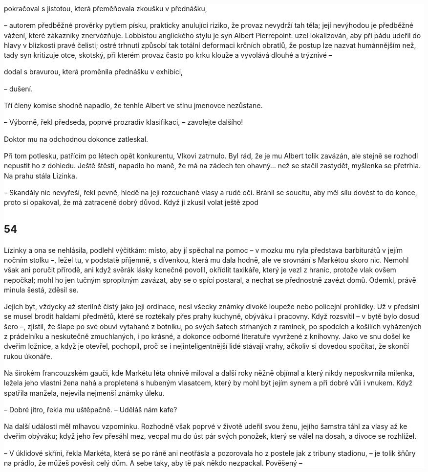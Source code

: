 pokračoval s jistotou, která přeměňovala zkoušku v přednášku,

– autorem předběžné prověrky pytlem písku, prakticky anulující riziko, že provaz nevydrží tah těla; její nevýhodou je předběžné vážení, které zákazníky znervózňuje. Lobbistou anglického stylu je syn Albert Pierrepoint: uzel lokalizován, aby při pádu udeřil do hlavy v blízkosti pravé čelisti; ostré trhnutí způsobí tak totální deformaci krčních obratlů, že postup lze nazvat humánnějším než, tady syn kritizuje otce, skotský, při kterém provaz často po krku klouže a vyvolává dlouhé a trýznivé –

dodal s bravurou, která proměnila přednášku v exhibici,

– dušení.

Tři členy komise shodně napadlo, že tenhle Albert ve stínu jmenovce nezůstane.

– Výborně, řekl předseda, poprvé prozradiv klasifikaci, – zavolejte dalšího!

Doktor mu na odchodnou dokonce zatleskal.

Při tom potlesku, patřícím po létech opět konkurentu, Vlkovi zatrnulo. Byl rád, že je mu Albert tolik zavázán, ale stejně se rozhodl nepustit ho z dohledu. Ještě štěstí, napadlo ho maně, že má na zádech ten ohavný… než se stačil zastydět, myšlenka se přetrhla. Na prahu stála Lízinka.

– Skandály nic nevyřeší, řekl pevně, hledě na její rozcuchané vlasy a rudé oči. Bránil se soucitu, aby měl sílu dovést to do konce, proto si opakoval, že má zatraceně dobrý důvod. Když ji zkusil volat ještě zpod

## 54

Lízinky a ona se nehlásila, podlehl výčitkám: místo, aby jí spěchal na pomoc – v mozku mu ryla představa barbiturátů v jejím nočním stolku –, ležel tu, v podstatě příjemně, s dívenkou, která mu dala hodně, ale ve srovnání s Markétou skoro nic. Nemohl však ani poručit přírodě, ani když svěrák lásky konečně povolil, okřídlit taxikáře, který je vezl z hranic, protože vlak ovšem nepočkal; mohl ho jen tučným spropitným zavázat, aby se o spící postaral, a nechat se přednostně zavézt domů. Odemkl, právě minula šestá, zděsil se.

Jejich byt, vždycky až sterilně čistý jako její ordinace, nesl všecky známky divoké loupeže nebo policejní prohlídky. Už v předsíni se musel brodit haldami předmětů, které se roztékaly přes prahy kuchyně, obýváku i pracovny. Když rozsvítil – v bytě bylo dosud šero –, zjistil, že šlape po své obuvi vytahané z botníku, po svých šatech strhaných z ramínek, po spodcích a košilích vyházených z prádelníku a neskutečně zmuchlaných, i po krásné, a dokonce odborné literatuře vyvržené z knihovny. Jako ve snu došel ke dveřím ložnice, a když je otevřel, pochopil, proč se i nejinteligentnější lidé stávají vrahy, ačkoliv si dovedou spočítat, že skončí rukou úkonáře.

Na širokém francouzském gauči, kde Markétu léta ohnivě miloval a další roky něžně objímal a který nikdy neposkvrnila milenka, ležela jeho vlastní žena nahá a propletená s hubeným vlasatcem, který by mohl být jejím synem a při dobré vůli i vnukem. Když spatřila manžela, nejevila nejmenší známky úleku.

– Dobré jitro, řekla mu uštěpačně. – Uděláš nám kafe?

Na další události měl mlhavou vzpomínku. Rozhodně však poprvé v životě udeřil svou ženu, jejího šamstra táhl za vlasy až ke dveřím obýváku; když jeho řev přesáhl mez, vecpal mu do úst pár svých ponožek, který se válel na dosah, a divoce se rozhlížel.

– V úklidové skříni, řekla Markéta, která se po ráně ani neotřásla a pozorovala ho z postele jak z tribuny stadionu, – je tolik šňůry na prádlo, že můžeš pověsit celý dům. A sebe taky, aby tě pak někdo nezpackal. Pověšený –
